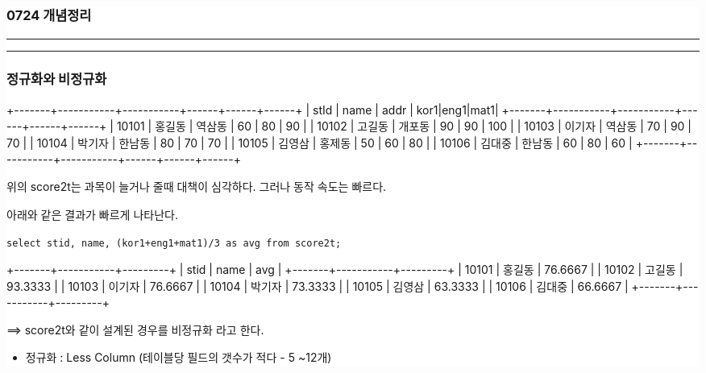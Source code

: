 ### 0724 개념정리

<hr><hr>

### 정규화와 비정규화

+-------+-----------+-----------+------+------+------+
| stId  | name | addr    | kor1|eng1|mat1|
+-------+-----------+-----------+------+------+------+
| 10101 | 홍길동    | 역삼동    |   60 |   80 |   90 |
| 10102 | 고길동    | 개포동    |   90 |   90 |  100 |
| 10103 | 이기자    | 역삼동    |   70 |   90 |   70 |
| 10104 | 박기자    | 한남동    |   80 |   70 |   70 |
| 10105 | 김영삼    | 홍제동    |   50 |   60 |   80 |
| 10106 | 김대중    | 한남동    |   60 |   80 |   60 |
+-------+-----------+-----------+------+------+------+

위의 score2t는 과목이 늘거나 줄때 대책이 심각하다. 그러나 동작 속도는 빠르다. 

아래와 같은 결과가 빠르게 나타난다. 

```mysql
select stid, name, (kor1+eng1+mat1)/3 as avg from score2t;
```



+-------+-----------+---------+
| stid  | name      | avg     |
+-------+-----------+---------+
| 10101 | 홍길동    | 76.6667 |
| 10102 | 고길동    | 93.3333 |
| 10103 | 이기자    | 76.6667 |
| 10104 | 박기자    | 73.3333 |
| 10105 | 김영삼    | 63.3333 |
| 10106 | 김대중    | 66.6667 |
+-------+-----------+---------+





==> score2t와 같이 설계된 경우를 비정규화 라고 한다.



- 정규화 : Less Column (테이블당 필드의 갯수가 적다 - 5 ~12개)
